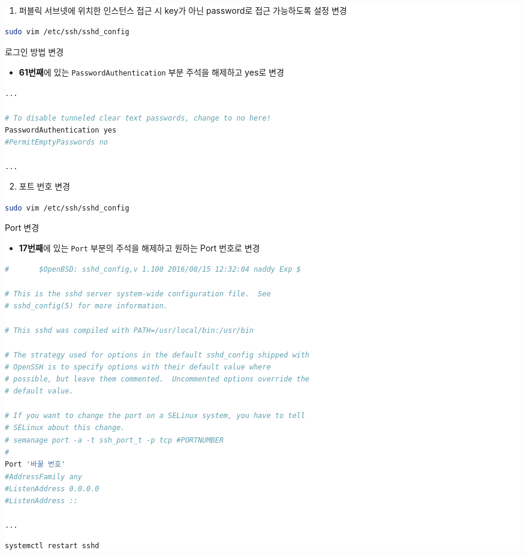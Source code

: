 1. 퍼블릭 서브넷에 위치한 인스턴스 접근 시 key가 아닌 password로 접근 가능하도록 설정 변경

```bash
sudo vim /etc/ssh/sshd_config

```

로그인 방법 변경

- **61번째**에 있는 `PasswordAuthentication` 부분 주석을 해제하고 yes로 변경

```bash
...

# To disable tunneled clear text passwords, change to no here!
PasswordAuthentication yes
#PermitEmptyPasswords no

...
```

2. 포트 번호 변경

```bash
sudo vim /etc/ssh/sshd_config
```

Port 변경

- **17번째**에 있는 `Port` 부분의 주석을 해제하고 원하는 Port 번호로 변경

```bash
#       $OpenBSD: sshd_config,v 1.100 2016/08/15 12:32:04 naddy Exp $

# This is the sshd server system-wide configuration file.  See
# sshd_config(5) for more information.

# This sshd was compiled with PATH=/usr/local/bin:/usr/bin

# The strategy used for options in the default sshd_config shipped with
# OpenSSH is to specify options with their default value where
# possible, but leave them commented.  Uncommented options override the
# default value.

# If you want to change the port on a SELinux system, you have to tell
# SELinux about this change.
# semanage port -a -t ssh_port_t -p tcp #PORTNUMBER
#
Port '바꿀 번호'
#AddressFamily any
#ListenAddress 0.0.0.0
#ListenAddress ::

...
```

```bash
systemctl restart sshd
```
